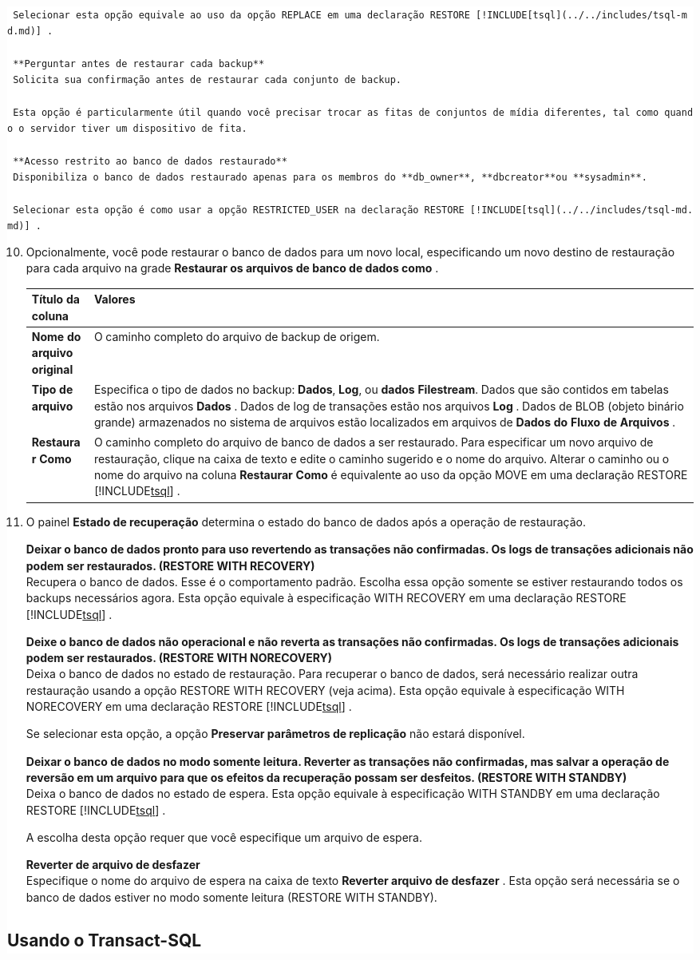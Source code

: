      Selecionar esta opção equivale ao uso da opção REPLACE em uma declaração RESTORE [!INCLUDE[tsql](../../includes/tsql-md.md)] .  
  
     **Perguntar antes de restaurar cada backup**  
     Solicita sua confirmação antes de restaurar cada conjunto de backup.  
  
     Esta opção é particularmente útil quando você precisar trocar as fitas de conjuntos de mídia diferentes, tal como quando o servidor tiver um dispositivo de fita.  
  
     **Acesso restrito ao banco de dados restaurado**  
     Disponibiliza o banco de dados restaurado apenas para os membros do **db_owner**, **dbcreator**ou **sysadmin**.  
  
     Selecionar esta opção é como usar a opção RESTRICTED_USER na declaração RESTORE [!INCLUDE[tsql](../../includes/tsql-md.md)] .  
  
10. Opcionalmente, você pode restaurar o banco de dados para um novo local, especificando um novo destino de restauração para cada arquivo na grade **Restaurar os arquivos de banco de dados como** .  
  
    |Título da coluna|Valores|  
    |-----------------|------------|  
    |**Nome do arquivo original**|O caminho completo do arquivo de backup de origem.|  
    |**Tipo de arquivo**|Especifica o tipo de dados no backup: **Dados**, **Log**, ou **dados Filestream**. Dados que são contidos em tabelas estão nos arquivos **Dados** . Dados de log de transações estão nos arquivos **Log** . Dados de BLOB (objeto binário grande) armazenados no sistema de arquivos estão localizados em arquivos de **Dados do Fluxo de Arquivos** .|  
    |**Restaurar Como**|O caminho completo do arquivo de banco de dados a ser restaurado. Para especificar um novo arquivo de restauração, clique na caixa de texto e edite o caminho sugerido e o nome do arquivo. Alterar o caminho ou o nome do arquivo na coluna **Restaurar Como** é equivalente ao uso da opção MOVE em uma declaração RESTORE [!INCLUDE[tsql](../../includes/tsql-md.md)] .|  
  
11. O painel **Estado de recuperação** determina o estado do banco de dados após a operação de restauração.  
  
     **Deixar o banco de dados pronto para uso revertendo as transações não confirmadas. Os logs de transações adicionais não podem ser restaurados. (RESTORE WITH RECOVERY)**  
     Recupera o banco de dados. Esse é o comportamento padrão. Escolha essa opção somente se estiver restaurando todos os backups necessários agora. Esta opção equivale à especificação WITH RECOVERY em uma declaração RESTORE [!INCLUDE[tsql](../../includes/tsql-md.md)] .  
  
     **Deixe o banco de dados não operacional e não reverta as transações não confirmadas. Os logs de transações adicionais podem ser restaurados. (RESTORE WITH NORECOVERY)**  
     Deixa o banco de dados no estado de restauração. Para recuperar o banco de dados, será necessário realizar outra restauração usando a opção RESTORE WITH RECOVERY (veja acima). Esta opção equivale à especificação WITH NORECOVERY em uma declaração RESTORE [!INCLUDE[tsql](../../includes/tsql-md.md)] .  
  
     Se selecionar esta opção, a opção **Preservar parâmetros de replicação** não estará disponível.  
  
     **Deixar o banco de dados no modo somente leitura. Reverter as transações não confirmadas, mas salvar a operação de reversão em um arquivo para que os efeitos da recuperação possam ser desfeitos. (RESTORE WITH STANDBY)**  
     Deixa o banco de dados no estado de espera. Esta opção equivale à especificação WITH STANDBY em uma declaração RESTORE [!INCLUDE[tsql](../../includes/tsql-md.md)] .  
  
     A escolha desta opção requer que você especifique um arquivo de espera.  
  
     **Reverter de arquivo de desfazer**  
     Especifique o nome do arquivo de espera na caixa de texto **Reverter arquivo de desfazer** . Esta opção será necessária se o banco de dados estiver no modo somente leitura (RESTORE WITH STANDBY).  
  
##  <a name="TsqlProcedure"></a> Usando o Transact-SQL  
  
